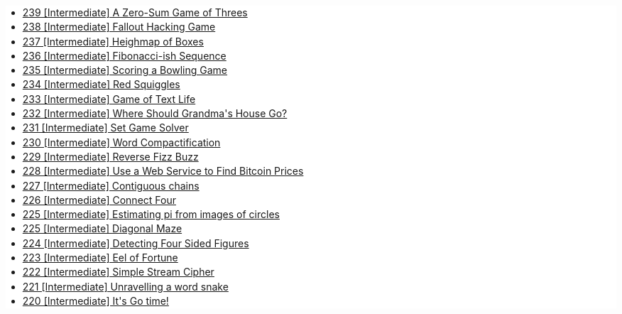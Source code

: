 * [239 [Intermediate] A Zero-Sum Game of Threes](https://github.com/dchege711/Reddit_Daily_Programmer/blob/master/Intermediate/239%20%5BIntermediate%5D%20A%20Zero-Sum%20Game%20of%20Threes/239%20%5BIntermediate%5D%20A%20Zero-Sum%20Game%20of%20Threes.md)
* [238 [Intermediate] Fallout Hacking Game](https://github.com/dchege711/Reddit_Daily_Programmer/blob/master/Intermediate/238%20%5BIntermediate%5D%20Fallout%20Hacking%20Game/238%20%5BIntermediate%5D%20Fallout%20Hacking%20Game.md)
* [237 [Intermediate] Heighmap of Boxes](https://github.com/dchege711/Reddit_Daily_Programmer/blob/master/Intermediate/237%20%5BIntermediate%5D%20Heighmap%20of%20Boxes/237%20%5BIntermediate%5D%20Heighmap%20of%20Boxes.md)
* [236 [Intermediate] Fibonacci-ish Sequence](https://github.com/dchege711/Reddit_Daily_Programmer/blob/master/Intermediate/236%20%5BIntermediate%5D%20Fibonacci-ish%20Sequence/236%20%5BIntermediate%5D%20Fibonacci-ish%20Sequence.md)
* [235 [Intermediate] Scoring a Bowling Game](https://github.com/dchege711/Reddit_Daily_Programmer/blob/master/Intermediate/235%20%5BIntermediate%5D%20Scoring%20a%20Bowling%20Game/235%20%5BIntermediate%5D%20Scoring%20a%20Bowling%20Game.md)
* [234 [Intermediate] Red Squiggles](https://github.com/dchege711/Reddit_Daily_Programmer/blob/master/Intermediate/234%20%5BIntermediate%5D%20Red%20Squiggles/234%20%5BIntermediate%5D%20Red%20Squiggles.md)
* [233 [Intermediate] Game of Text Life](https://github.com/dchege711/Reddit_Daily_Programmer/blob/master/Intermediate/233%20%5BIntermediate%5D%20Game%20of%20Text%20Life/233%20%5BIntermediate%5D%20Game%20of%20Text%20Life.md)
* [232 [Intermediate] Where Should Grandma's House Go?](https://github.com/dchege711/Reddit_Daily_Programmer/blob/master/Intermediate/232%20%5BIntermediate%5D%20Where%20Should%20Grandma's%20House%20Go?/232%20%5BIntermediate%5D%20Where%20Should%20Grandma's%20House%20Go?.md)
* [231 [Intermediate] Set Game Solver](https://github.com/dchege711/Reddit_Daily_Programmer/blob/master/Intermediate/231%20%5BIntermediate%5D%20Set%20Game%20Solver/231%20%5BIntermediate%5D%20Set%20Game%20Solver.md)
* [230 [Intermediate] Word Compactification](https://github.com/dchege711/Reddit_Daily_Programmer/blob/master/Intermediate/230%20%5BIntermediate%5D%20Word%20Compactification/230%20%5BIntermediate%5D%20Word%20Compactification.md)
* [229 [Intermediate] Reverse Fizz Buzz](https://github.com/dchege711/Reddit_Daily_Programmer/blob/master/Intermediate/229%20%5BIntermediate%5D%20Reverse%20Fizz%20Buzz/229%20%5BIntermediate%5D%20Reverse%20Fizz%20Buzz.md)
* [228 [Intermediate] Use a Web Service to Find Bitcoin Prices](https://github.com/dchege711/Reddit_Daily_Programmer/blob/master/Intermediate/228%20%5BIntermediate%5D%20Use%20a%20Web%20Service%20to%20Find%20Bitcoin%20Prices/228%20%5BIntermediate%5D%20Use%20a%20Web%20Service%20to%20Find%20Bitcoin%20Prices.md)
* [227 [Intermediate] Contiguous chains](https://github.com/dchege711/Reddit_Daily_Programmer/blob/master/Intermediate/227%20%5BIntermediate%5D%20Contiguous%20chains/227%20%5BIntermediate%5D%20Contiguous%20chains.md)
* [226 [Intermediate] Connect Four](https://github.com/dchege711/Reddit_Daily_Programmer/blob/master/Intermediate/226%20%5BIntermediate%5D%20Connect%20Four/226%20%5BIntermediate%5D%20Connect%20Four.md)
* [225 [Intermediate] Estimating pi from images of circles](https://github.com/dchege711/Reddit_Daily_Programmer/blob/master/Intermediate/225%20%5BIntermediate%5D%20Estimating%20pi%20from%20images%20of%20circles/225%20%5BIntermediate%5D%20Estimating%20pi%20from%20images%20of%20circles.md)
* [225 [Intermediate] Diagonal Maze](https://github.com/dchege711/Reddit_Daily_Programmer/blob/master/Intermediate/225%20%5BIntermediate%5D%20Diagonal%20Maze/225%20%5BIntermediate%5D%20Diagonal%20Maze.md)
* [224 [Intermediate] Detecting Four Sided Figures](https://github.com/dchege711/Reddit_Daily_Programmer/blob/master/Intermediate/224%20%5BIntermediate%5D%20Detecting%20Four%20Sided%20Figures/224%20%5BIntermediate%5D%20Detecting%20Four%20Sided%20Figures.md)
* [223 [Intermediate] Eel of Fortune](https://github.com/dchege711/Reddit_Daily_Programmer/blob/master/Intermediate/223%20%5BIntermediate%5D%20Eel%20of%20Fortune/223%20%5BIntermediate%5D%20Eel%20of%20Fortune.md)
* [222 [Intermediate] Simple Stream Cipher](https://github.com/dchege711/Reddit_Daily_Programmer/blob/master/Intermediate/222%20%5BIntermediate%5D%20Simple%20Stream%20Cipher/222%20%5BIntermediate%5D%20Simple%20Stream%20Cipher.md)
* [221 [Intermediate] Unravelling a word snake](https://github.com/dchege711/Reddit_Daily_Programmer/blob/master/Intermediate/221%20%5BIntermediate%5D%20Unravelling%20a%20word%20snake/221%20%5BIntermediate%5D%20Unravelling%20a%20word%20snake.md)
* [220 [Intermediate] It's Go time!](https://github.com/dchege711/Reddit_Daily_Programmer/blob/master/Intermediate/220%20%5BIntermediate%5D%20It's%20Go%20time!/220%20%5BIntermediate%5D%20It's%20Go%20time!.md)
